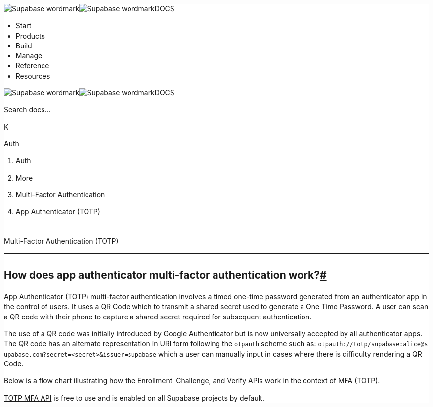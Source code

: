 [![Supabase wordmark](https://supabase.com/docs/_next/image?url=%2Fdocs%2Fsupabase-dark.svg&w=256&q=75&dpl=dpl_5BYG5BkQhU19GEfZfhcgAbeGcRQo)![Supabase wordmark](https://supabase.com/docs/_next/image?url=%2Fdocs%2Fsupabase-light.svg&w=256&q=75&dpl=dpl_5BYG5BkQhU19GEfZfhcgAbeGcRQo)DOCS](https://supabase.com/docs)

-   [Start](https://supabase.com/docs/guides/getting-started)
-   Products
-   Build
-   Manage
-   Reference
-   Resources

[![Supabase wordmark](https://supabase.com/docs/_next/image?url=%2Fdocs%2Fsupabase-dark.svg&w=256&q=75&dpl=dpl_5BYG5BkQhU19GEfZfhcgAbeGcRQo)![Supabase wordmark](https://supabase.com/docs/_next/image?url=%2Fdocs%2Fsupabase-light.svg&w=256&q=75&dpl=dpl_5BYG5BkQhU19GEfZfhcgAbeGcRQo)DOCS](https://supabase.com/docs)

Search docs...

K

Auth

1.  Auth

3.  More

5.  [Multi-Factor Authentication](https://supabase.com/docs/guides/auth/auth-mfa)

7.  [App Authenticator (TOTP)](https://supabase.com/docs/guides/auth/auth-mfa/totp)

# 

Multi-Factor Authentication (TOTP)

* * *

## How does app authenticator multi-factor authentication work?[#](#how-does-app-authenticator-multi-factor-authentication-work)

App Authenticator (TOTP) multi-factor authentication involves a timed one-time password generated from an authenticator app in the control of users. It uses a QR Code which to transmit a shared secret used to generate a One Time Password. A user can scan a QR code with their phone to capture a shared secret required for subsequent authentication.

The use of a QR code was [initially introduced by Google Authenticator](https://github.com/google/google-authenticator/wiki/Key-Uri-Format) but is now universally accepted by all authenticator apps. The QR code has an alternate representation in URI form following the `otpauth` scheme such as: `otpauth://totp/supabase:alice@supabase.com?secret=<secret>&issuer=supabase` which a user can manually input in cases where there is difficulty rendering a QR Code.

Below is a flow chart illustrating how the Enrollment, Challenge, and Verify APIs work in the context of MFA (TOTP).

[TOTP MFA API](https://supabase.com/docs/reference/javascript/auth-mfa-api) is free to use and is enabled on all Supabase projects by default.
